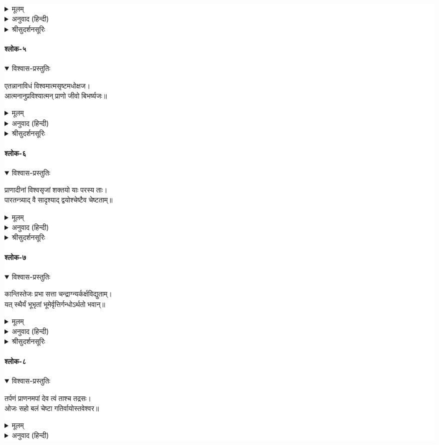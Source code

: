 <details><summary>मूलम्</summary></details>

<details><summary>अनुवाद (हिन्दी)</summary></details>

<details><summary>श्रीसुदर्शनसूरिः</summary></details>

#### श्लोक-५


<details open><summary>विश्वास-प्रस्तुतिः</summary>

एतन्नानाविधं विश्वमात्मसृष्टमधोक्षज।  
आत्मनानुप्रविश्यात्मन् प्राणो जीवो बिभर्ष्यजः॥
</details>

<details><summary>मूलम्</summary></details>

<details><summary>अनुवाद (हिन्दी)</summary></details>

<details><summary>श्रीसुदर्शनसूरिः</summary></details>

#### श्लोक-६


<details open><summary>विश्वास-प्रस्तुतिः</summary>

प्राणादीनां विश्वसृजां शक्तयो याः परस्य ताः।  
पारतन्त्र्याद् वै सादृश्याद् द्वयोश्चेष्टैव चेष्टताम्॥
</details>

<details><summary>मूलम्</summary></details>

<details><summary>अनुवाद (हिन्दी)</summary></details>

<details><summary>श्रीसुदर्शनसूरिः</summary></details>

#### श्लोक-७


<details open><summary>विश्वास-प्रस्तुतिः</summary>

कान्तिस्तेजः प्रभा सत्ता चन्द्राग्न्यर्कर्क्षविद्युताम्।  
यत् स्थैर्यं भूभृतां भूमेर्वृत्तिर्गन्धोऽर्थतो भवान्॥
</details>

<details><summary>मूलम्</summary></details>

<details><summary>अनुवाद (हिन्दी)</summary></details>

<details><summary>श्रीसुदर्शनसूरिः</summary></details>

#### श्लोक-८


<details open><summary>विश्वास-प्रस्तुतिः</summary>

तर्पणं प्राणनमपां देव त्वं ताश्च तद्रसः।  
ओजः सहो बलं चेष्टा गतिर्वायोस्तवेश्वर॥
</details>

<details><summary>मूलम्</summary></details>

<details><summary>अनुवाद (हिन्दी)</summary></details>
